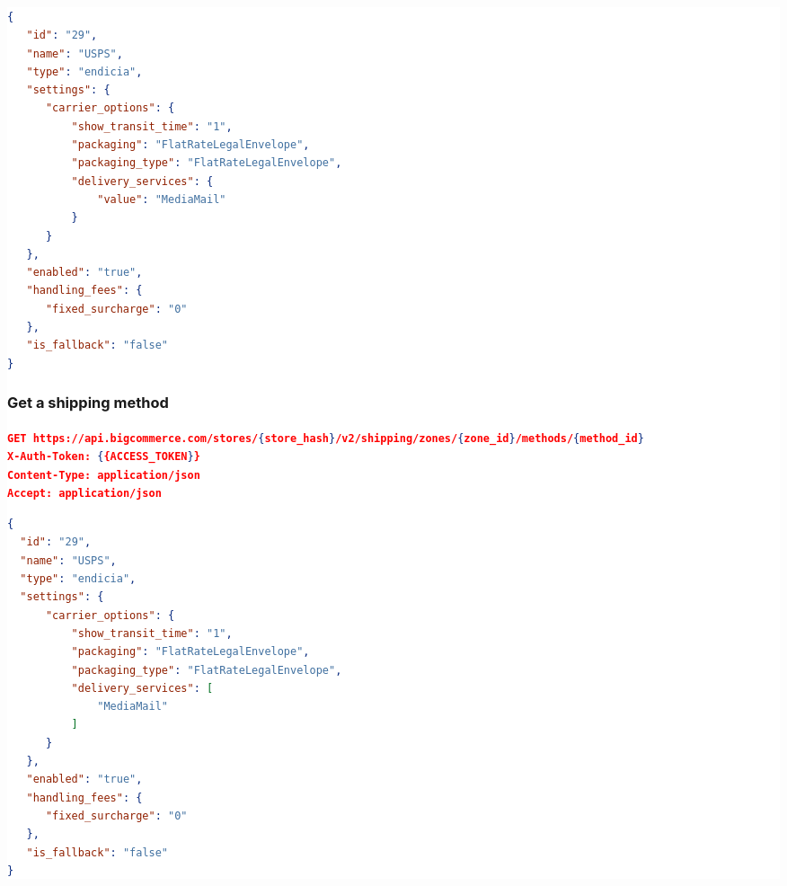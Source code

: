 

```json title="Example PUT response" lineNumbers
{
   "id": "29",
   "name": "USPS",
   "type": "endicia",
   "settings": {
      "carrier_options": {
          "show_transit_time": "1",
          "packaging": "FlatRateLegalEnvelope",
          "packaging_type": "FlatRateLegalEnvelope",
          "delivery_services": {
              "value": "MediaMail"
          }
      }
   },
   "enabled": "true",
   "handling_fees": {
      "fixed_surcharge": "0"
   },
   "is_fallback": "false"
}
```




### Get a shipping method



```json title="Example GET request with X-Auth-Token header" lineNumbers
GET https://api.bigcommerce.com/stores/{store_hash}/v2/shipping/zones/{zone_id}/methods/{method_id}
X-Auth-Token: {{ACCESS_TOKEN}}
Content-Type: application/json
Accept: application/json
```



```json title="Example GET response" lineNumbers
{
  "id": "29",
  "name": "USPS",
  "type": "endicia",
  "settings": {
      "carrier_options": {
          "show_transit_time": "1",
          "packaging": "FlatRateLegalEnvelope",
          "packaging_type": "FlatRateLegalEnvelope",
          "delivery_services": [
              "MediaMail"
          ]
      }
   },
   "enabled": "true",
   "handling_fees": {
      "fixed_surcharge": "0"
   },
   "is_fallback": "false"
}
```
